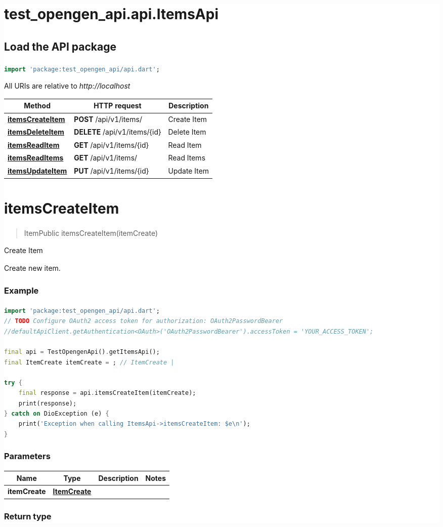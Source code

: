 # test_opengen_api.api.ItemsApi

## Load the API package
```dart
import 'package:test_opengen_api/api.dart';
```

All URIs are relative to *http://localhost*

Method | HTTP request | Description
------------- | ------------- | -------------
[**itemsCreateItem**](ItemsApi.md#itemscreateitem) | **POST** /api/v1/items/ | Create Item
[**itemsDeleteItem**](ItemsApi.md#itemsdeleteitem) | **DELETE** /api/v1/items/{id} | Delete Item
[**itemsReadItem**](ItemsApi.md#itemsreaditem) | **GET** /api/v1/items/{id} | Read Item
[**itemsReadItems**](ItemsApi.md#itemsreaditems) | **GET** /api/v1/items/ | Read Items
[**itemsUpdateItem**](ItemsApi.md#itemsupdateitem) | **PUT** /api/v1/items/{id} | Update Item


# **itemsCreateItem**
> ItemPublic itemsCreateItem(itemCreate)

Create Item

Create new item.

### Example
```dart
import 'package:test_opengen_api/api.dart';
// TODO Configure OAuth2 access token for authorization: OAuth2PasswordBearer
//defaultApiClient.getAuthentication<OAuth>('OAuth2PasswordBearer').accessToken = 'YOUR_ACCESS_TOKEN';

final api = TestOpengenApi().getItemsApi();
final ItemCreate itemCreate = ; // ItemCreate | 

try {
    final response = api.itemsCreateItem(itemCreate);
    print(response);
} catch on DioException (e) {
    print('Exception when calling ItemsApi->itemsCreateItem: $e\n');
}
```

### Parameters

Name | Type | Description  | Notes
------------- | ------------- | ------------- | -------------
 **itemCreate** | [**ItemCreate**](ItemCreate.md)|  | 

### Return type
